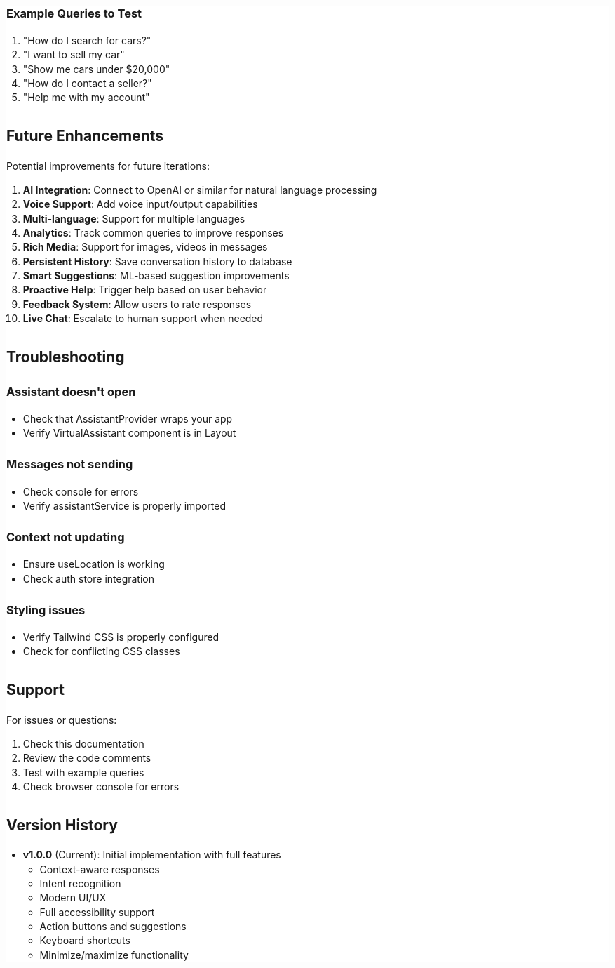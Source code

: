 ### Example Queries to Test
1. "How do I search for cars?"
2. "I want to sell my car"
3. "Show me cars under $20,000"
4. "How do I contact a seller?"
5. "Help me with my account"

## Future Enhancements

Potential improvements for future iterations:

1. **AI Integration**: Connect to OpenAI or similar for natural language processing
2. **Voice Support**: Add voice input/output capabilities
3. **Multi-language**: Support for multiple languages
4. **Analytics**: Track common queries to improve responses
5. **Rich Media**: Support for images, videos in messages
6. **Persistent History**: Save conversation history to database
7. **Smart Suggestions**: ML-based suggestion improvements
8. **Proactive Help**: Trigger help based on user behavior
9. **Feedback System**: Allow users to rate responses
10. **Live Chat**: Escalate to human support when needed

## Troubleshooting

### Assistant doesn't open
- Check that AssistantProvider wraps your app
- Verify VirtualAssistant component is in Layout

### Messages not sending
- Check console for errors
- Verify assistantService is properly imported

### Context not updating
- Ensure useLocation is working
- Check auth store integration

### Styling issues
- Verify Tailwind CSS is properly configured
- Check for conflicting CSS classes

## Support

For issues or questions:
1. Check this documentation
2. Review the code comments
3. Test with example queries
4. Check browser console for errors

## Version History

- **v1.0.0** (Current): Initial implementation with full features
  - Context-aware responses
  - Intent recognition
  - Modern UI/UX
  - Full accessibility support
  - Action buttons and suggestions
  - Keyboard shortcuts
  - Minimize/maximize functionality

